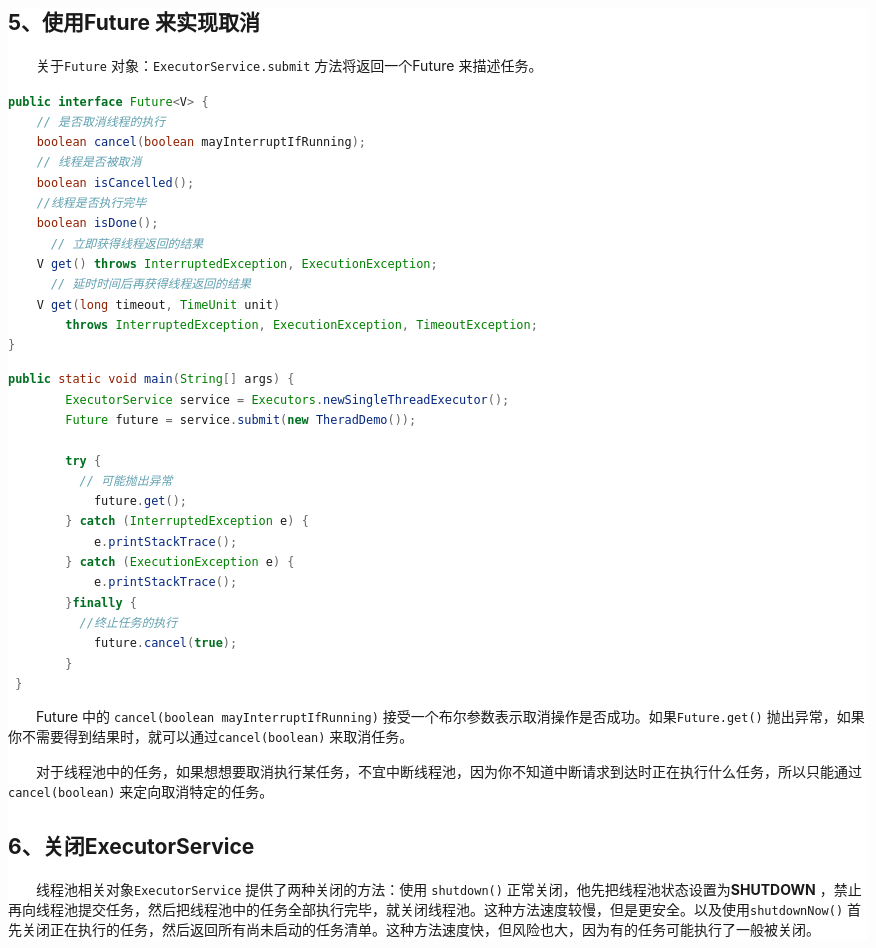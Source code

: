 ## 5、使用Future 来实现取消

　　关于`Future` 对象：`ExecutorService.submit` 方法将返回一个Future 来描述任务。

```java
public interface Future<V> {
    // 是否取消线程的执行
    boolean cancel(boolean mayInterruptIfRunning);
    // 线程是否被取消
    boolean isCancelled();
    //线程是否执行完毕
    boolean isDone();
      // 立即获得线程返回的结果
    V get() throws InterruptedException, ExecutionException;
      // 延时时间后再获得线程返回的结果
    V get(long timeout, TimeUnit unit)
        throws InterruptedException, ExecutionException, TimeoutException;
}
```

~~~java
public static void main(String[] args) {
        ExecutorService service = Executors.newSingleThreadExecutor();
        Future future = service.submit(new TheradDemo());

        try {
          // 可能抛出异常
            future.get();
        } catch (InterruptedException e) {
            e.printStackTrace();
        } catch (ExecutionException e) {
            e.printStackTrace();
        }finally {
          //终止任务的执行
            future.cancel(true);
        }
 }
~~~

　　Future 中的 `cancel(boolean mayInterruptIfRunning)` 接受一个布尔参数表示取消操作是否成功。如果`Future.get()` 抛出异常，如果你不需要得到结果时，就可以通过`cancel(boolean)` 来取消任务。

　　对于线程池中的任务，如果想想要取消执行某任务，不宜中断线程池，因为你不知道中断请求到达时正在执行什么任务，所以只能通过`cancel(boolean)` 来定向取消特定的任务。

## 6、关闭ExecutorService

　　线程池相关对象`ExecutorService` 提供了两种关闭的方法：使用 `shutdown()` 正常关闭，他先把线程池状态设置为**SHUTDOWN** ，禁止再向线程池提交任务，然后把线程池中的任务全部执行完毕，就关闭线程池。这种方法速度较慢，但是更安全。以及使用`shutdownNow()` 首先关闭正在执行的任务，然后返回所有尚未启动的任务清单。这种方法速度快，但风险也大，因为有的任务可能执行了一般被关闭。
